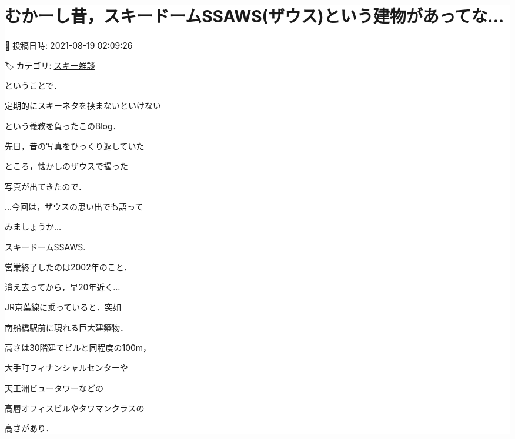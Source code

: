 # むかーし昔，スキードームSSAWS(ザウス)という建物があってな…

📅 投稿日時: 2021-08-19 02:09:26

🏷️ カテゴリ: [スキー雑談](c1f9d2cb7478308da16419928ea3945e9.md)

ということで．


定期的にスキーネタを挟まないといけない


という義務を負ったこのBlog．





先日，昔の写真をひっくり返していた


ところ，懐かしのザウスで撮った


写真が出てきたので．


…今回は，ザウスの思い出でも語って


みましょうか…





スキードームSSAWS.


営業終了したのは2002年のこと．


消え去ってから，早20年近く…





JR京葉線に乗っていると．突如


南船橋駅前に現れる巨大建築物．





高さは30階建てビルと同程度の100m，


大手町フィナンシャルセンターや


天王洲ビュータワーなどの


高層オフィスビルやタワマンクラスの


高さがあり．


